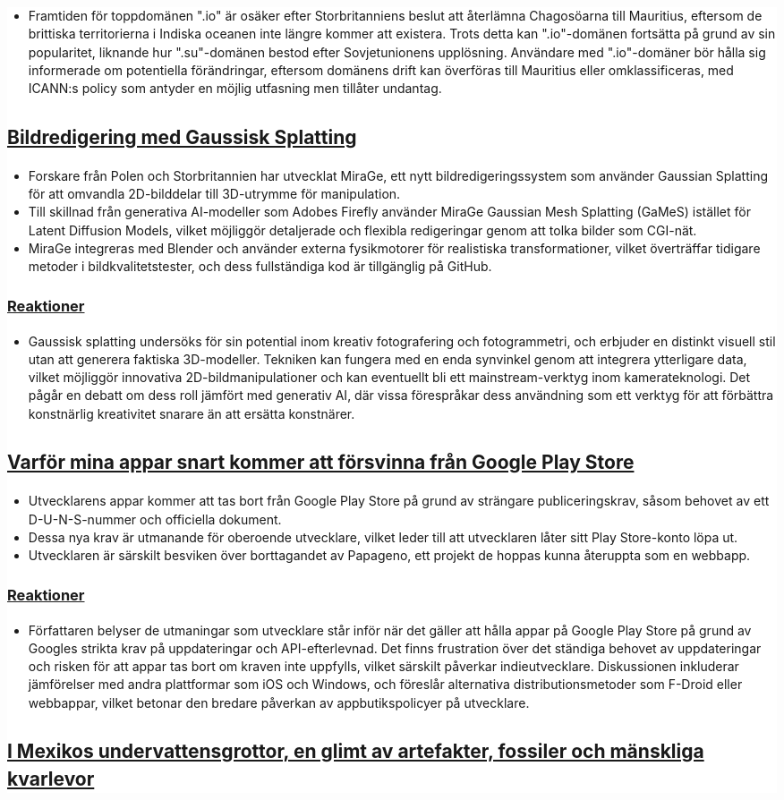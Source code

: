 - Framtiden för toppdomänen ".io" är osäker efter Storbritanniens beslut att återlämna Chagosöarna till Mauritius, eftersom de brittiska territorierna i Indiska oceanen inte längre kommer att existera. Trots detta kan ".io"-domänen fortsätta på grund av sin popularitet, liknande hur ".su"-domänen bestod efter Sovjetunionens upplösning. Användare med ".io"-domäner bör hålla sig informerade om potentiella förändringar, eftersom domänens drift kan överföras till Mauritius eller omklassificeras, med ICANN:s policy som antyder en möjlig utfasning men tillåter undantag.

## [Bildredigering med Gaussisk Splatting](https://www.unite.ai/image-editing-with-gaussian-splatting/)

- Forskare från Polen och Storbritannien har utvecklat MiraGe, ett nytt bildredigeringssystem som använder Gaussian Splatting för att omvandla 2D-bilddelar till 3D-utrymme för manipulation.
- Till skillnad från generativa AI-modeller som Adobes Firefly använder MiraGe Gaussian Mesh Splatting (GaMeS) istället för Latent Diffusion Models, vilket möjliggör detaljerade och flexibla redigeringar genom att tolka bilder som CGI-nät.
- MiraGe integreras med Blender och använder externa fysikmotorer för realistiska transformationer, vilket överträffar tidigare metoder i bildkvalitetstester, och dess fullständiga kod är tillgänglig på GitHub.

### [Reaktioner](https://news.ycombinator.com/item?id=41729891)

- Gaussisk splatting undersöks för sin potential inom kreativ fotografering och fotogrammetri, och erbjuder en distinkt visuell stil utan att generera faktiska 3D-modeller. Tekniken kan fungera med en enda synvinkel genom att integrera ytterligare data, vilket möjliggör innovativa 2D-bildmanipulationer och kan eventuellt bli ett mainstream-verktyg inom kamerateknologi. Det pågår en debatt om dess roll jämfört med generativ AI, där vissa förespråkar dess användning som ett verktyg för att förbättra konstnärlig kreativitet snarare än att ersätta konstnärer.

## [Varför mina appar snart kommer att försvinna från Google Play Store](https://frozenfractal.com/blog/2024/9/6/why-my-apps-will-soon-be-gone-from-google-play/)

- Utvecklarens appar kommer att tas bort från Google Play Store på grund av strängare publiceringskrav, såsom behovet av ett D-U-N-S-nummer och officiella dokument.
- Dessa nya krav är utmanande för oberoende utvecklare, vilket leder till att utvecklaren låter sitt Play Store-konto löpa ut.
- Utvecklaren är särskilt besviken över borttagandet av Papageno, ett projekt de hoppas kunna återuppta som en webbapp.

### [Reaktioner](https://news.ycombinator.com/item?id=41727933)

- Författaren belyser de utmaningar som utvecklare står inför när det gäller att hålla appar på Google Play Store på grund av Googles strikta krav på uppdateringar och API-efterlevnad. Det finns frustration över det ständiga behovet av uppdateringar och risken för att appar tas bort om kraven inte uppfylls, vilket särskilt påverkar indieutvecklare. Diskussionen inkluderar jämförelser med andra plattformar som iOS och Windows, och föreslår alternativa distributionsmetoder som F-Droid eller webbappar, vilket betonar den bredare påverkan av appbutikspolicyer på utvecklare.

## [I Mexikos undervattensgrottor, en glimt av artefakter, fossiler och mänskliga kvarlevor](https://www.smithsonianmag.com/travel/divers-in-mexicos-underwater-caves-get-a-glimpse-of-rarely-seen-artifacts-fossils-and-human-remains-180985159/)
